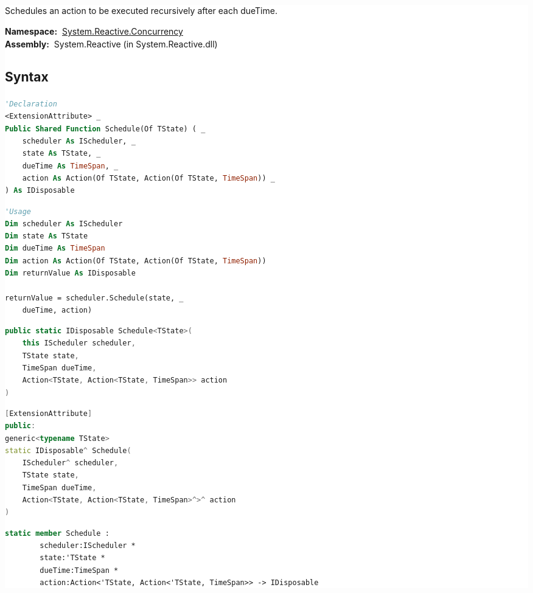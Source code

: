 Schedules an action to be executed recursively after each dueTime.

**Namespace:**  [System.Reactive.Concurrency](System.Reactive.Concurrency\System.Reactive.Concurrency.md)  
**Assembly:**  System.Reactive (in System.Reactive.dll)

## Syntax

```vb
'Declaration
<ExtensionAttribute> _
Public Shared Function Schedule(Of TState) ( _
    scheduler As IScheduler, _
    state As TState, _
    dueTime As TimeSpan, _
    action As Action(Of TState, Action(Of TState, TimeSpan)) _
) As IDisposable
```

```vb
'Usage
Dim scheduler As IScheduler
Dim state As TState
Dim dueTime As TimeSpan
Dim action As Action(Of TState, Action(Of TState, TimeSpan))
Dim returnValue As IDisposable

returnValue = scheduler.Schedule(state, _
    dueTime, action)
```

```csharp
public static IDisposable Schedule<TState>(
    this IScheduler scheduler,
    TState state,
    TimeSpan dueTime,
    Action<TState, Action<TState, TimeSpan>> action
)
```

```c++
[ExtensionAttribute]
public:
generic<typename TState>
static IDisposable^ Schedule(
    IScheduler^ scheduler, 
    TState state, 
    TimeSpan dueTime, 
    Action<TState, Action<TState, TimeSpan>^>^ action
)
```

```fsharp
static member Schedule : 
        scheduler:IScheduler * 
        state:'TState * 
        dueTime:TimeSpan * 
        action:Action<'TState, Action<'TState, TimeSpan>> -> IDisposable 
```
